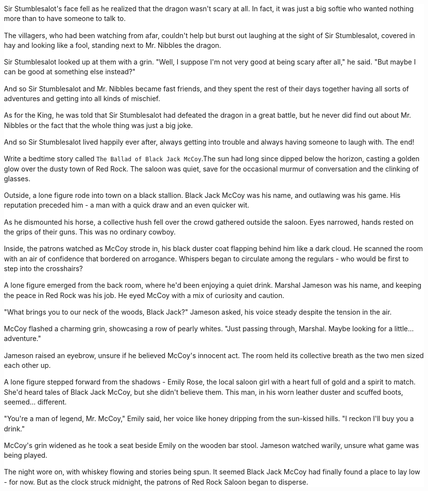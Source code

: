 Sir Stumblesalot's face fell as he realized that the dragon wasn't scary at all. In fact, it was just a big softie who wanted nothing more than to have someone to talk to.

The villagers, who had been watching from afar, couldn't help but burst out laughing at the sight of Sir Stumblesalot, covered in hay and looking like a fool, standing next to Mr. Nibbles the dragon.

Sir Stumblesalot looked up at them with a grin. "Well, I suppose I'm not very good at being scary after all," he said. "But maybe I can be good at something else instead?"

And so Sir Stumblesalot and Mr. Nibbles became fast friends, and they spent the rest of their days together having all sorts of adventures and getting into all kinds of mischief.

As for the King, he was told that Sir Stumblesalot had defeated the dragon in a great battle, but he never did find out about Mr. Nibbles or the fact that the whole thing was just a big joke.

And so Sir Stumblesalot lived happily ever after, always getting into trouble and always having someone to laugh with. The end!<end>

Write a bedtime story called `The Ballad of Black Jack McCoy`.<start>The sun had long since dipped below the horizon, casting a golden glow over the dusty town of Red Rock. The saloon was quiet, save for the occasional murmur of conversation and the clinking of glasses.

Outside, a lone figure rode into town on a black stallion. Black Jack McCoy was his name, and outlawing was his game. His reputation preceded him - a man with a quick draw and an even quicker wit.

As he dismounted his horse, a collective hush fell over the crowd gathered outside the saloon. Eyes narrowed, hands rested on the grips of their guns. This was no ordinary cowboy.

Inside, the patrons watched as McCoy strode in, his black duster coat flapping behind him like a dark cloud. He scanned the room with an air of confidence that bordered on arrogance. Whispers began to circulate among the regulars - who would be first to step into the crosshairs?

A lone figure emerged from the back room, where he'd been enjoying a quiet drink. Marshal Jameson was his name, and keeping the peace in Red Rock was his job. He eyed McCoy with a mix of curiosity and caution.

"What brings you to our neck of the woods, Black Jack?" Jameson asked, his voice steady despite the tension in the air.

McCoy flashed a charming grin, showcasing a row of pearly whites. "Just passing through, Marshal. Maybe looking for a little... adventure."

Jameson raised an eyebrow, unsure if he believed McCoy's innocent act. The room held its collective breath as the two men sized each other up.

A lone figure stepped forward from the shadows - Emily Rose, the local saloon girl with a heart full of gold and a spirit to match. She'd heard tales of Black Jack McCoy, but she didn't believe them. This man, in his worn leather duster and scuffed boots, seemed... different.

"You're a man of legend, Mr. McCoy," Emily said, her voice like honey dripping from the sun-kissed hills. "I reckon I'll buy you a drink."

McCoy's grin widened as he took a seat beside Emily on the wooden bar stool. Jameson watched warily, unsure what game was being played.

The night wore on, with whiskey flowing and stories being spun. It seemed Black Jack McCoy had finally found a place to lay low - for now. But as the clock struck midnight, the patrons of Red Rock Saloon began to disperse.
